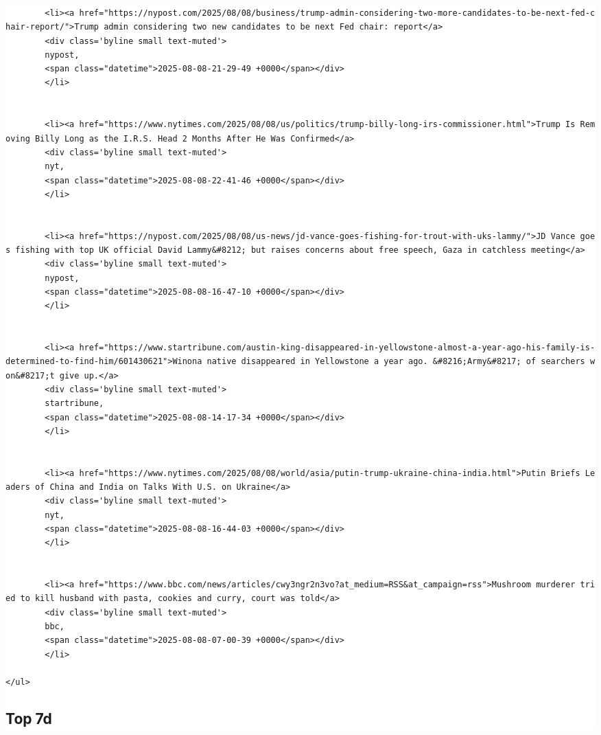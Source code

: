 
            <li><a href="https://nypost.com/2025/08/08/business/trump-admin-considering-two-more-candidates-to-be-next-fed-chair-report/">Trump admin considering two new candidates to be next Fed chair: report</a>
            <div class='byline small text-muted'>
            nypost, 
            <span class="datetime">2025-08-08-21-29-49 +0000</span></div>
            </li>
        

            <li><a href="https://www.nytimes.com/2025/08/08/us/politics/trump-billy-long-irs-commissioner.html">Trump Is Removing Billy Long as the I.R.S. Head 2 Months After He Was Confirmed</a>
            <div class='byline small text-muted'>
            nyt, 
            <span class="datetime">2025-08-08-22-41-46 +0000</span></div>
            </li>
        

            <li><a href="https://nypost.com/2025/08/08/us-news/jd-vance-goes-fishing-for-trout-with-uks-lammy/">JD Vance goes fishing with top UK official David Lammy&#8212; but raises concerns about free speech, Gaza in catchless meeting</a>
            <div class='byline small text-muted'>
            nypost, 
            <span class="datetime">2025-08-08-16-47-10 +0000</span></div>
            </li>
        

            <li><a href="https://www.startribune.com/austin-king-disappeared-in-yellowstone-almost-a-year-ago-his-family-is-determined-to-find-him/601430621">Winona native disappeared in Yellowstone a year ago. &#8216;Army&#8217; of searchers won&#8217;t give up.</a>
            <div class='byline small text-muted'>
            startribune, 
            <span class="datetime">2025-08-08-14-17-34 +0000</span></div>
            </li>
        

            <li><a href="https://www.nytimes.com/2025/08/08/world/asia/putin-trump-ukraine-china-india.html">Putin Briefs Leaders of China and India on Talks With U.S. on Ukraine</a>
            <div class='byline small text-muted'>
            nyt, 
            <span class="datetime">2025-08-08-16-44-03 +0000</span></div>
            </li>
        

            <li><a href="https://www.bbc.com/news/articles/cwy3ngr2n3vo?at_medium=RSS&at_campaign=rss">Mushroom murderer tried to kill husband with pasta, cookies and curry, court was told</a>
            <div class='byline small text-muted'>
            bbc, 
            <span class="datetime">2025-08-08-07-00-39 +0000</span></div>
            </li>
        
    </ul>
</div>

<div id="top7d" class="col-12">
    <h2>Top 7d</h2>
    <ul>
        